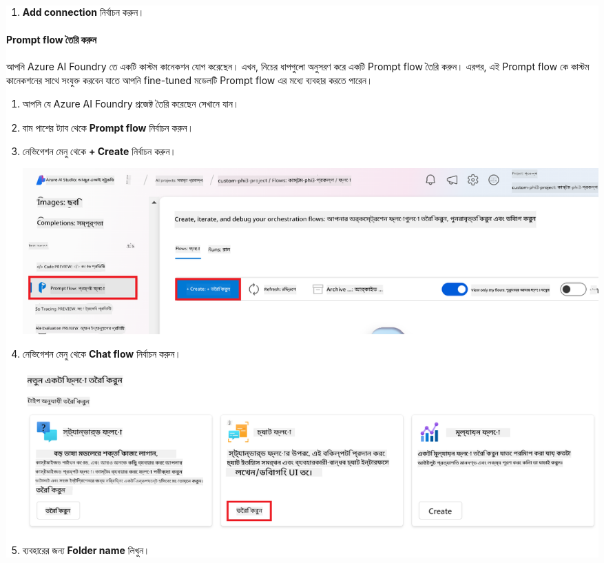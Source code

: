 1. **Add connection** নির্বাচন করুন।

#### Prompt flow তৈরি করুন

আপনি Azure AI Foundry তে একটি কাস্টম কানেকশন যোগ করেছেন। এখন, নিচের ধাপগুলো অনুসরণ করে একটি Prompt flow তৈরি করুন। এরপর, এই Prompt flow কে কাস্টম কানেকশনের সাথে সংযুক্ত করবেন যাতে আপনি fine-tuned মডেলটি Prompt flow এর মধ্যে ব্যবহার করতে পারেন।

1. আপনি যে Azure AI Foundry প্রজেক্ট তৈরি করেছেন সেখানে যান।

1. বাম পাশের ট্যাব থেকে **Prompt flow** নির্বাচন করুন।

1. নেভিগেশন মেনু থেকে **+ Create** নির্বাচন করুন।

    ![Select Promptflow.](../../../../../../translated_images/08-12-select-promptflow.6f4b451cb9821e5ba79bedfd35e2f2fb430f344844994375680fcfc111a994ae.bn.png)

1. নেভিগেশন মেনু থেকে **Chat flow** নির্বাচন করুন।

    ![Select chat flow.](../../../../../../translated_images/08-13-select-flow-type.2ec689b22da32591f6cc6360bc35c8fca8d63519c09111c6c431de9b46eed143.bn.png)

1. ব্যবহারের জন্য **Folder name** লিখুন।
